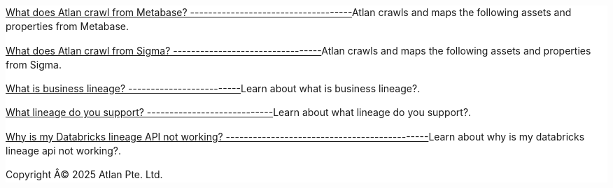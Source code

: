 [What does Atlan crawl from Metabase?
------------------------------------](/apps/connectors/business-intelligence/metabase/references/what-does-atlan-crawl-from-metabase)Atlan crawls and maps the following assets and properties from Metabase.

[What does Atlan crawl from Sigma?
---------------------------------](/apps/connectors/business-intelligence/sigma/references/what-does-atlan-crawl-from-sigma)Atlan crawls and maps the following assets and properties from Sigma.

[What is business lineage?
-------------------------](/product/capabilities/data-products/concepts/what-is-business-lineage)Learn about what is business lineage?.

[What lineage do you support?
----------------------------](/product/capabilities/lineage/faq/supported-lineage-types)Learn about what lineage do you support?.

[Why is my Databricks lineage API not working?
---------------------------------------------](/product/capabilities/lineage/troubleshooting/why-is-my-databricks-lineage-api-not-working)Learn about why is my databricks lineage api not working?.

Copyright Â© 2025 Atlan Pte. Ltd.

